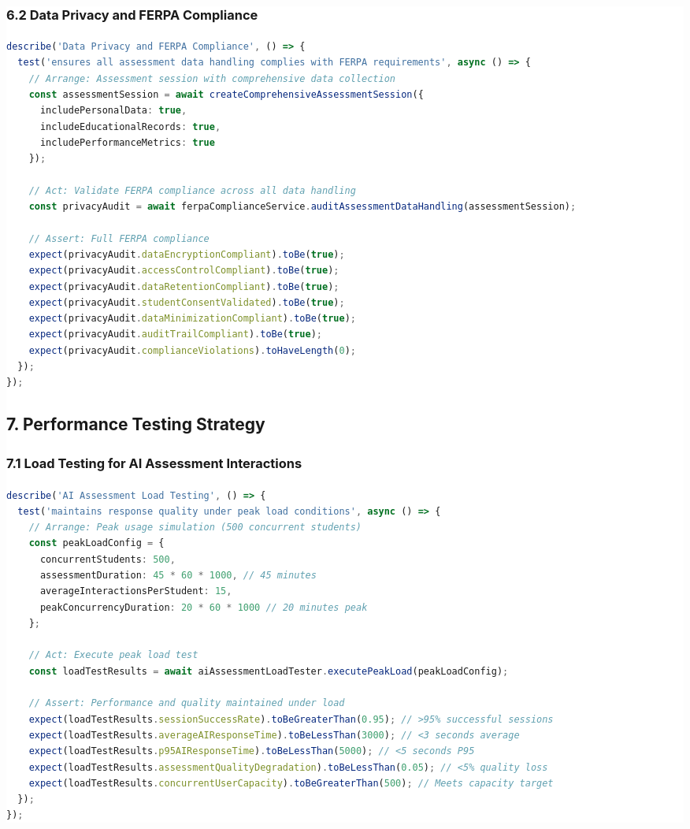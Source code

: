 ### 6.2 Data Privacy and FERPA Compliance

```typescript
describe('Data Privacy and FERPA Compliance', () => {
  test('ensures all assessment data handling complies with FERPA requirements', async () => {
    // Arrange: Assessment session with comprehensive data collection
    const assessmentSession = await createComprehensiveAssessmentSession({
      includePersonalData: true,
      includeEducationalRecords: true,
      includePerformanceMetrics: true
    });

    // Act: Validate FERPA compliance across all data handling
    const privacyAudit = await ferpaComplianceService.auditAssessmentDataHandling(assessmentSession);

    // Assert: Full FERPA compliance
    expect(privacyAudit.dataEncryptionCompliant).toBe(true);
    expect(privacyAudit.accessControlCompliant).toBe(true);
    expect(privacyAudit.dataRetentionCompliant).toBe(true);
    expect(privacyAudit.studentConsentValidated).toBe(true);
    expect(privacyAudit.dataMinimizationCompliant).toBe(true);
    expect(privacyAudit.auditTrailCompliant).toBe(true);
    expect(privacyAudit.complianceViolations).toHaveLength(0);
  });
});
```

## 7. Performance Testing Strategy

### 7.1 Load Testing for AI Assessment Interactions

```typescript
describe('AI Assessment Load Testing', () => {
  test('maintains response quality under peak load conditions', async () => {
    // Arrange: Peak usage simulation (500 concurrent students)
    const peakLoadConfig = {
      concurrentStudents: 500,
      assessmentDuration: 45 * 60 * 1000, // 45 minutes
      averageInteractionsPerStudent: 15,
      peakConcurrencyDuration: 20 * 60 * 1000 // 20 minutes peak
    };

    // Act: Execute peak load test
    const loadTestResults = await aiAssessmentLoadTester.executePeakLoad(peakLoadConfig);

    // Assert: Performance and quality maintained under load
    expect(loadTestResults.sessionSuccessRate).toBeGreaterThan(0.95); // >95% successful sessions
    expect(loadTestResults.averageAIResponseTime).toBeLessThan(3000); // <3 seconds average
    expect(loadTestResults.p95AIResponseTime).toBeLessThan(5000); // <5 seconds P95
    expect(loadTestResults.assessmentQualityDegradation).toBeLessThan(0.05); // <5% quality loss
    expect(loadTestResults.concurrentUserCapacity).toBeGreaterThan(500); // Meets capacity target
  });
});
```
